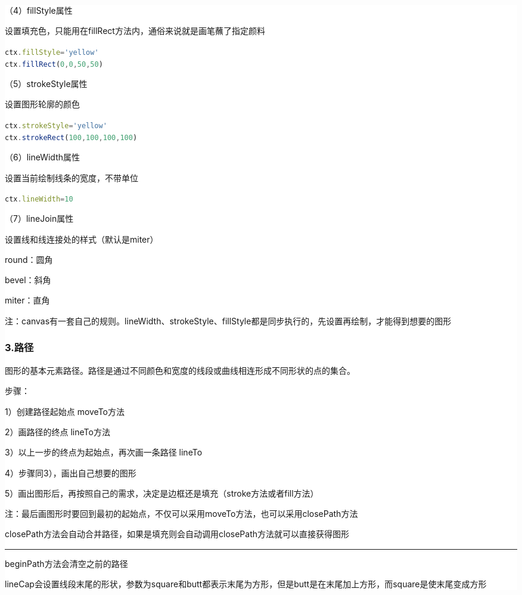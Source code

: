 （4）fillStyle属性

设置填充色，只能用在fillRect方法内，通俗来说就是画笔蘸了指定颜料

~~~~js
ctx.fillStyle='yellow'
ctx.fillRect(0,0,50,50)
~~~~

（5）strokeStyle属性

设置图形轮廓的颜色

~~~js
ctx.strokeStyle='yellow'
ctx.strokeRect(100,100,100,100)
~~~

（6）lineWidth属性

设置当前绘制线条的宽度，不带单位

~~~js
ctx.lineWidth=10
~~~

（7）lineJoin属性

设置线和线连接处的样式（默认是miter）

round：圆角

bevel：斜角

miter：直角



注：canvas有一套自己的规则。lineWidth、strokeStyle、fillStyle都是同步执行的，先设置再绘制，才能得到想要的图形

### 3.路径

图形的基本元素路径。路径是通过不同颜色和宽度的线段或曲线相连形成不同形状的点的集合。

步骤：

1）创建路径起始点	moveTo方法

2）画路径的终点	lineTo方法

3）以上一步的终点为起始点，再次画一条路径	lineTo

4）步骤同3），画出自己想要的图形

5）画出图形后，再按照自己的需求，决定是边框还是填充（stroke方法或者fill方法）

注：最后画图形时要回到最初的起始点，不仅可以采用moveTo方法，也可以采用closePath方法

closePath方法会自动合并路径，如果是填充则会自动调用closePath方法就可以直接获得图形

<hr/>

beginPath方法会清空之前的路径

lineCap会设置线段末尾的形状，参数为square和butt都表示末尾为方形，但是butt是在末尾加上方形，而square是使末尾变成方形
